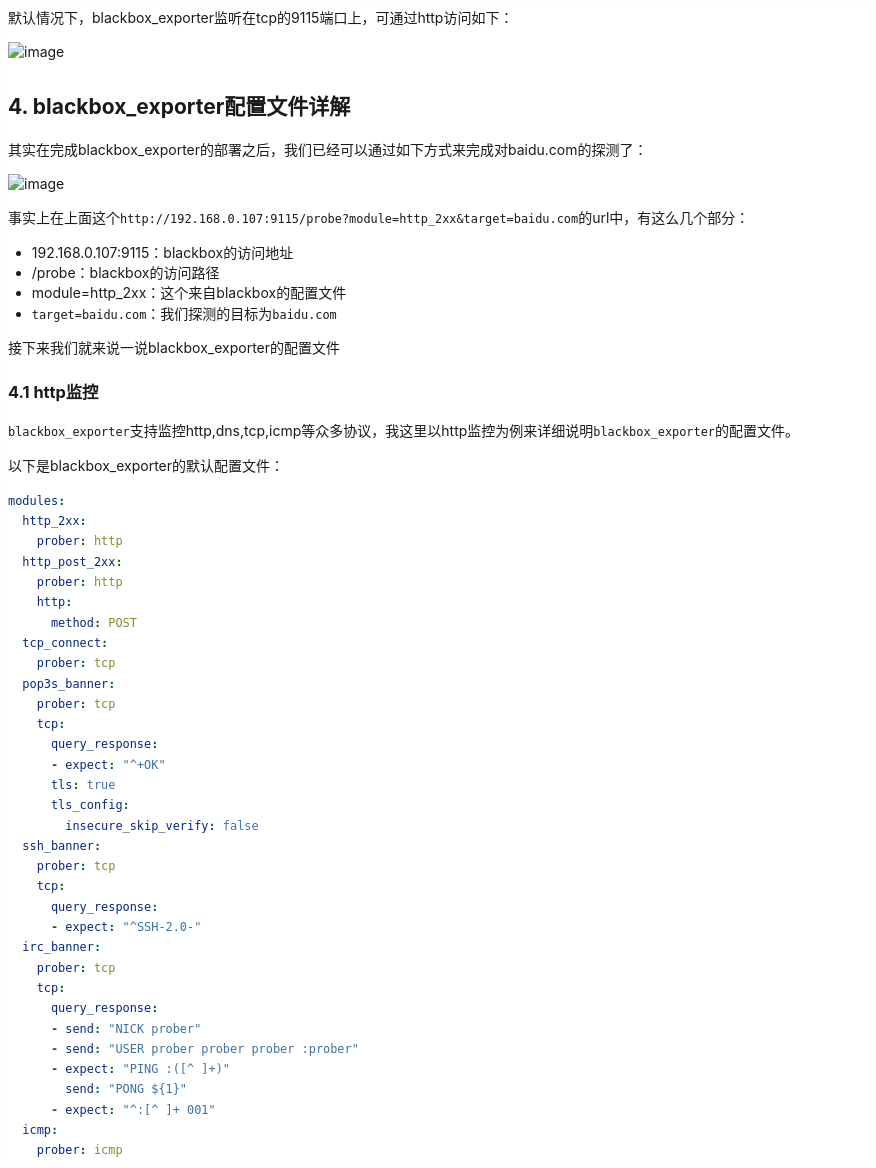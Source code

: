 默认情况下，blackbox_exporter监听在tcp的9115端口上，可通过http访问如下：

![image](http://note.youdao.com/yws/res/76/99C790AC25C84B0783996581F8869BF6)

## 4. blackbox_exporter配置文件详解

其实在完成blackbox_exporter的部署之后，我们已经可以通过如下方式来完成对baidu.com的探测了：

![image](http://note.youdao.com/yws/res/82/99E872F72D33457DB3D263AAF5BDE343)

事实上在上面这个`http://192.168.0.107:9115/probe?module=http_2xx&target=baidu.com`的url中，有这么几个部分：
* 192.168.0.107:9115：blackbox的访问地址
* /probe：blackbox的访问路径
* module=http_2xx：这个来自blackbox的配置文件
* `target=baidu.com`：我们探测的目标为`baidu.com`

接下来我们就来说一说blackbox_exporter的配置文件

### 4.1 http监控

`blackbox_exporter`支持监控http,dns,tcp,icmp等众多协议，我这里以http监控为例来详细说明`blackbox_exporter`的配置文件。

以下是blackbox_exporter的默认配置文件：

```yaml
modules:
  http_2xx:
    prober: http
  http_post_2xx:
    prober: http
    http:
      method: POST
  tcp_connect:
    prober: tcp
  pop3s_banner:
    prober: tcp
    tcp:
      query_response:
      - expect: "^+OK"
      tls: true
      tls_config:
        insecure_skip_verify: false
  ssh_banner:
    prober: tcp
    tcp:
      query_response:
      - expect: "^SSH-2.0-"
  irc_banner:
    prober: tcp
    tcp:
      query_response:
      - send: "NICK prober"
      - send: "USER prober prober prober :prober"
      - expect: "PING :([^ ]+)"
        send: "PONG ${1}"
      - expect: "^:[^ ]+ 001"
  icmp:
    prober: icmp
```
